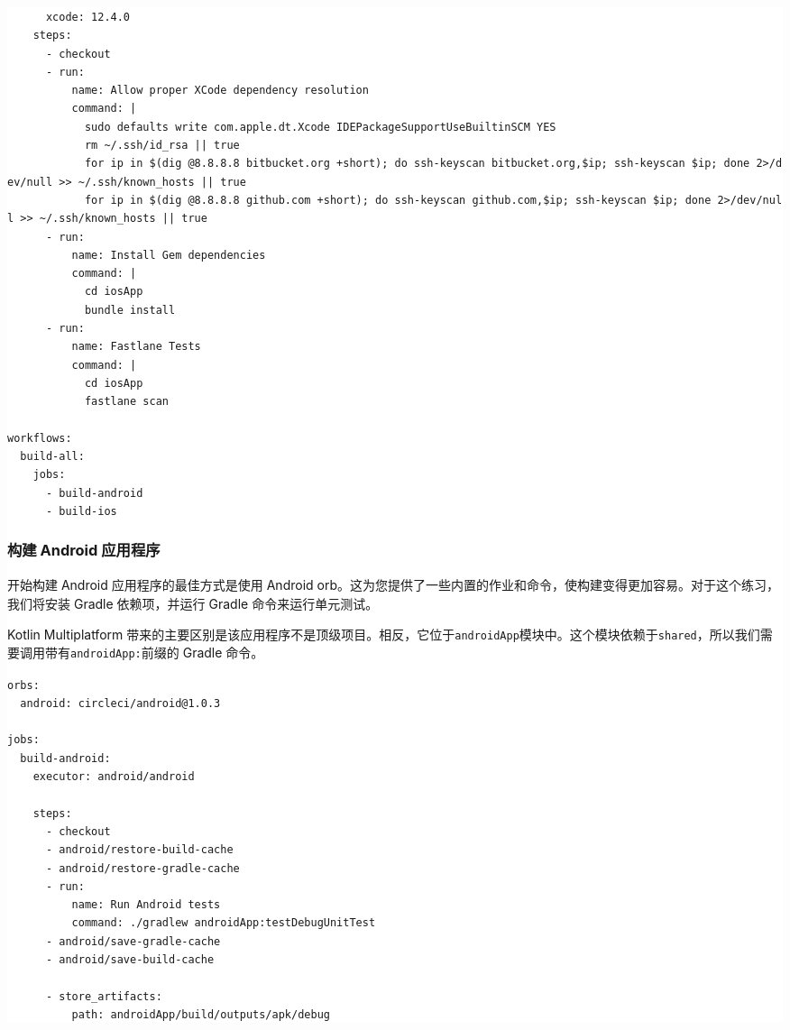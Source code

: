 ```
      xcode: 12.4.0
    steps:
      - checkout
      - run:
          name: Allow proper XCode dependency resolution
          command: |
            sudo defaults write com.apple.dt.Xcode IDEPackageSupportUseBuiltinSCM YES
            rm ~/.ssh/id_rsa || true
            for ip in $(dig @8.8.8.8 bitbucket.org +short); do ssh-keyscan bitbucket.org,$ip; ssh-keyscan $ip; done 2>/dev/null >> ~/.ssh/known_hosts || true
            for ip in $(dig @8.8.8.8 github.com +short); do ssh-keyscan github.com,$ip; ssh-keyscan $ip; done 2>/dev/null >> ~/.ssh/known_hosts || true
      - run:
          name: Install Gem dependencies
          command: |
            cd iosApp
            bundle install
      - run:
          name: Fastlane Tests
          command: |
            cd iosApp
            fastlane scan

workflows:
  build-all:
    jobs:
      - build-android
      - build-ios 
```

### 构建 Android 应用程序

开始构建 Android 应用程序的最佳方式是使用 Android orb。这为您提供了一些内置的作业和命令，使构建变得更加容易。对于这个练习，我们将安装 Gradle 依赖项，并运行 Gradle 命令来运行单元测试。

Kotlin Multiplatform 带来的主要区别是该应用程序不是顶级项目。相反，它位于`androidApp`模块中。这个模块依赖于`shared`，所以我们需要调用带有`androidApp:`前缀的 Gradle 命令。

```
orbs:
  android: circleci/android@1.0.3

jobs:
  build-android:
    executor: android/android

    steps:
      - checkout
      - android/restore-build-cache
      - android/restore-gradle-cache
      - run:
          name: Run Android tests
          command: ./gradlew androidApp:testDebugUnitTest
      - android/save-gradle-cache
      - android/save-build-cache

      - store_artifacts:
          path: androidApp/build/outputs/apk/debug 
```
